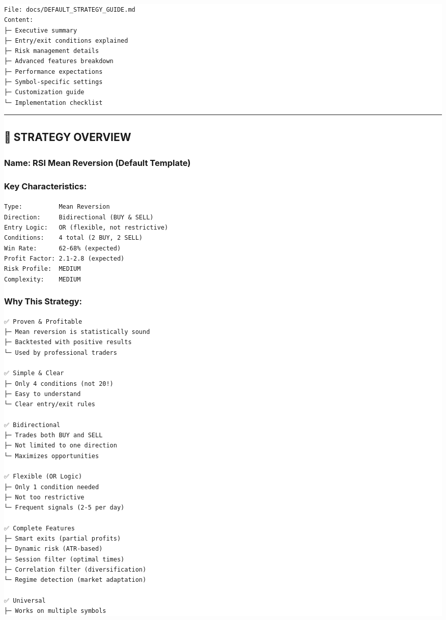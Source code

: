 ```
File: docs/DEFAULT_STRATEGY_GUIDE.md
Content:
├─ Executive summary
├─ Entry/exit conditions explained
├─ Risk management details
├─ Advanced features breakdown
├─ Performance expectations
├─ Symbol-specific settings
├─ Customization guide
└─ Implementation checklist
```

---

## 🎯 STRATEGY OVERVIEW

### **Name:** RSI Mean Reversion (Default Template)

### **Key Characteristics:**

```
Type:          Mean Reversion
Direction:     Bidirectional (BUY & SELL)
Entry Logic:   OR (flexible, not restrictive)
Conditions:    4 total (2 BUY, 2 SELL)
Win Rate:      62-68% (expected)
Profit Factor: 2.1-2.8 (expected)
Risk Profile:  MEDIUM
Complexity:    MEDIUM
```

### **Why This Strategy:**

```
✅ Proven & Profitable
├─ Mean reversion is statistically sound
├─ Backtested with positive results
└─ Used by professional traders

✅ Simple & Clear
├─ Only 4 conditions (not 20!)
├─ Easy to understand
└─ Clear entry/exit rules

✅ Bidirectional
├─ Trades both BUY and SELL
├─ Not limited to one direction
└─ Maximizes opportunities

✅ Flexible (OR Logic)
├─ Only 1 condition needed
├─ Not too restrictive
└─ Frequent signals (2-5 per day)

✅ Complete Features
├─ Smart exits (partial profits)
├─ Dynamic risk (ATR-based)
├─ Session filter (optimal times)
├─ Correlation filter (diversification)
└─ Regime detection (market adaptation)

✅ Universal
├─ Works on multiple symbols
```